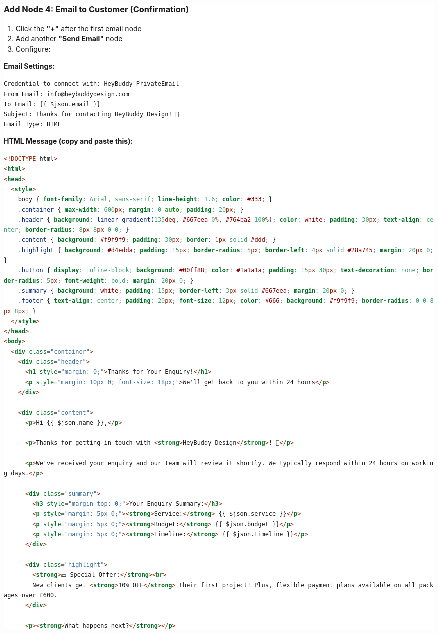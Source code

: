 
### Add Node 4: Email to Customer (Confirmation)

1. Click the **"+"** after the first email node
2. Add another **"Send Email"** node
3. Configure:

**Email Settings:**
```
Credential to connect with: HeyBuddy PrivateEmail
From Email: info@heybuddydesign.com
To Email: {{ $json.email }}
Subject: Thanks for contacting HeyBuddy Design! 🚀
Email Type: HTML
```

**HTML Message (copy and paste this):**

```html
<!DOCTYPE html>
<html>
<head>
  <style>
    body { font-family: Arial, sans-serif; line-height: 1.6; color: #333; }
    .container { max-width: 600px; margin: 0 auto; padding: 20px; }
    .header { background: linear-gradient(135deg, #667eea 0%, #764ba2 100%); color: white; padding: 30px; text-align: center; border-radius: 8px 8px 0 0; }
    .content { background: #f9f9f9; padding: 30px; border: 1px solid #ddd; }
    .highlight { background: #d4edda; padding: 15px; border-radius: 5px; border-left: 4px solid #28a745; margin: 20px 0; }
    .button { display: inline-block; background: #00ff88; color: #1a1a1a; padding: 15px 30px; text-decoration: none; border-radius: 5px; font-weight: bold; margin: 20px 0; }
    .summary { background: white; padding: 15px; border-left: 3px solid #667eea; margin: 20px 0; }
    .footer { text-align: center; padding: 20px; font-size: 12px; color: #666; background: #f9f9f9; border-radius: 0 0 8px 8px; }
  </style>
</head>
<body>
  <div class="container">
    <div class="header">
      <h1 style="margin: 0;">Thanks for Your Enquiry!</h1>
      <p style="margin: 10px 0; font-size: 18px;">We'll get back to you within 24 hours</p>
    </div>

    <div class="content">
      <p>Hi {{ $json.name }},</p>

      <p>Thanks for getting in touch with <strong>HeyBuddy Design</strong>! 🎉</p>

      <p>We've received your enquiry and our team will review it shortly. We typically respond within 24 hours on working days.</p>

      <div class="summary">
        <h3 style="margin-top: 0;">Your Enquiry Summary:</h3>
        <p style="margin: 5px 0;"><strong>Service:</strong> {{ $json.service }}</p>
        <p style="margin: 5px 0;"><strong>Budget:</strong> {{ $json.budget }}</p>
        <p style="margin: 5px 0;"><strong>Timeline:</strong> {{ $json.timeline }}</p>
      </div>

      <div class="highlight">
        <strong>💷 Special Offer:</strong><br>
        New clients get <strong>10% OFF</strong> their first project! Plus, flexible payment plans available on all packages over £600.
      </div>

      <p><strong>What happens next?</strong></p>
```
